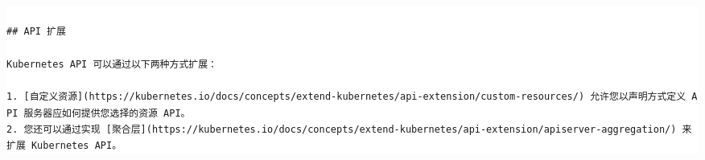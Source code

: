 ```

## API 扩展

Kubernetes API 可以通过以下两种方式扩展：

1. [自定义资源](https://kubernetes.io/docs/concepts/extend-kubernetes/api-extension/custom-resources/) 允许您以声明方式定义 API 服务器应如何提供您选择的资源 API。
2. 您还可以通过实现 [聚合层](https://kubernetes.io/docs/concepts/extend-kubernetes/api-extension/apiserver-aggregation/) 来扩展 Kubernetes API。
```

